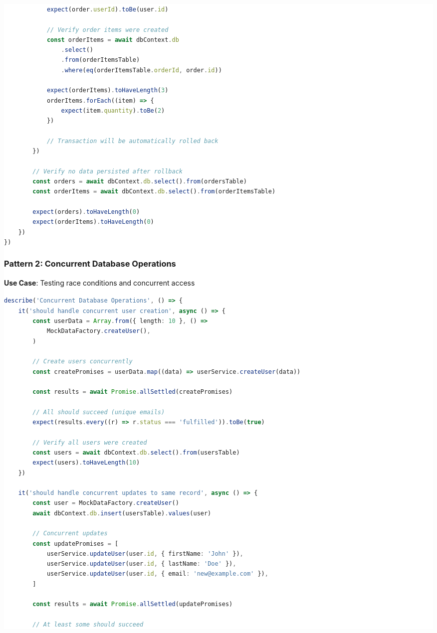 ```typescript
			expect(order.userId).toBe(user.id)

			// Verify order items were created
			const orderItems = await dbContext.db
				.select()
				.from(orderItemsTable)
				.where(eq(orderItemsTable.orderId, order.id))

			expect(orderItems).toHaveLength(3)
			orderItems.forEach((item) => {
				expect(item.quantity).toBe(2)
			})

			// Transaction will be automatically rolled back
		})

		// Verify no data persisted after rollback
		const orders = await dbContext.db.select().from(ordersTable)
		const orderItems = await dbContext.db.select().from(orderItemsTable)

		expect(orders).toHaveLength(0)
		expect(orderItems).toHaveLength(0)
	})
})
```

### Pattern 2: Concurrent Database Operations

**Use Case**: Testing race conditions and concurrent access

```typescript
describe('Concurrent Database Operations', () => {
	it('should handle concurrent user creation', async () => {
		const userData = Array.from({ length: 10 }, () =>
			MockDataFactory.createUser(),
		)

		// Create users concurrently
		const createPromises = userData.map((data) => userService.createUser(data))

		const results = await Promise.allSettled(createPromises)

		// All should succeed (unique emails)
		expect(results.every((r) => r.status === 'fulfilled')).toBe(true)

		// Verify all users were created
		const users = await dbContext.db.select().from(usersTable)
		expect(users).toHaveLength(10)
	})

	it('should handle concurrent updates to same record', async () => {
		const user = MockDataFactory.createUser()
		await dbContext.db.insert(usersTable).values(user)

		// Concurrent updates
		const updatePromises = [
			userService.updateUser(user.id, { firstName: 'John' }),
			userService.updateUser(user.id, { lastName: 'Doe' }),
			userService.updateUser(user.id, { email: 'new@example.com' }),
		]

		const results = await Promise.allSettled(updatePromises)

		// At least some should succeed
```
